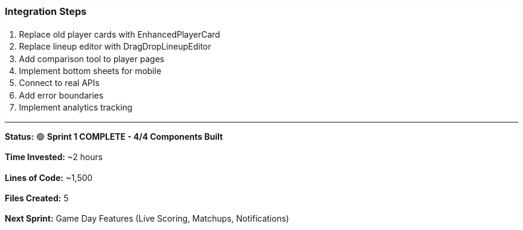 ### Integration Steps
1. Replace old player cards with EnhancedPlayerCard
2. Replace lineup editor with DragDropLineupEditor
3. Add comparison tool to player pages
4. Implement bottom sheets for mobile
5. Connect to real APIs
6. Add error boundaries
7. Implement analytics tracking

---

**Status:** 🟢 **Sprint 1 COMPLETE - 4/4 Components Built**

**Time Invested:** ~2 hours

**Lines of Code:** ~1,500

**Files Created:** 5

**Next Sprint:** Game Day Features (Live Scoring, Matchups, Notifications)

